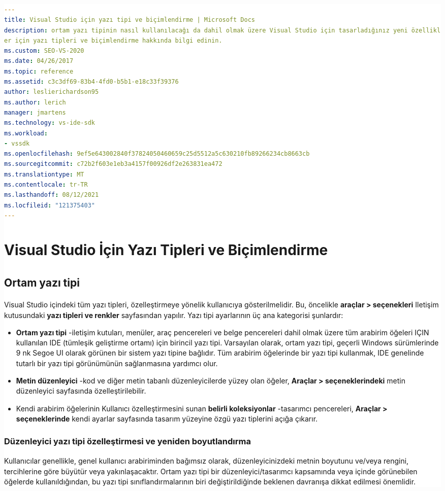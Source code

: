 ```yaml
---
title: Visual Studio için yazı tipi ve biçimlendirme | Microsoft Docs
description: ortam yazı tipinin nasıl kullanılacağı da dahil olmak üzere Visual Studio için tasarladığınız yeni özellikler için yazı tipleri ve biçimlendirme hakkında bilgi edinin.
ms.custom: SEO-VS-2020
ms.date: 04/26/2017
ms.topic: reference
ms.assetid: c3c3df69-83b4-4fd0-b5b1-e18c33f39376
author: leslierichardson95
ms.author: lerich
manager: jmartens
ms.technology: vs-ide-sdk
ms.workload:
- vssdk
ms.openlocfilehash: 9ef5e643002840f37824050460659c25d5512a5c630210fb89266234cb8663cb
ms.sourcegitcommit: c72b2f603e1eb3a4157f00926df2e263831ea472
ms.translationtype: MT
ms.contentlocale: tr-TR
ms.lasthandoff: 08/12/2021
ms.locfileid: "121375403"
---
```

# <a name="fonts-and-formatting-for-visual-studio"></a>Visual Studio İçin Yazı Tipleri ve Biçimlendirme
## <a name="the-environment-font"></a><a name="BKMK_TheEnvironmentFont"></a> Ortam yazı tipi
 Visual Studio içindeki tüm yazı tipleri, özelleştirmeye yönelik kullanıcıya gösterilmelidir. Bu, öncelikle **araçlar > seçenekleri** Iletişim kutusundaki **yazı tipleri ve renkler** sayfasından yapılır. Yazı tipi ayarlarının üç ana kategorisi şunlardır:

- **Ortam yazı tipi** -iletişim kutuları, menüler, araç pencereleri ve belge pencereleri dahil olmak üzere tüm arabirim öğeleri IÇIN kullanılan IDE (tümleşik geliştirme ortamı) için birincil yazı tipi. Varsayılan olarak, ortam yazı tipi, geçerli Windows sürümlerinde 9 nk Segoe UI olarak görünen bir sistem yazı tipine bağlıdır. Tüm arabirim öğelerinde bir yazı tipi kullanmak, IDE genelinde tutarlı bir yazı tipi görünümünün sağlanmasına yardımcı olur.

- **Metin düzenleyici** -kod ve diğer metin tabanlı düzenleyicilerde yüzey olan öğeler, **Araçlar > seçeneklerindeki** metin düzenleyici sayfasında özelleştirilebilir.

- Kendi arabirim öğelerinin Kullanıcı özelleştirmesini sunan **belirli koleksiyonlar** -tasarımcı pencereleri, **Araçlar > seçeneklerinde** kendi ayarlar sayfasında tasarım yüzeyine özgü yazı tiplerini açığa çıkarır.

### <a name="editor-font-customization-and-resizing"></a>Düzenleyici yazı tipi özelleştirmesi ve yeniden boyutlandırma
 Kullanıcılar genellikle, genel kullanıcı arabiriminden bağımsız olarak, düzenleyicinizdeki metnin boyutunu ve/veya rengini, tercihlerine göre büyütür veya yakınlaşacaktır. Ortam yazı tipi bir düzenleyici/tasarımcı kapsamında veya içinde görünebilen öğelerde kullanıldığından, bu yazı tipi sınıflandırmalarının biri değiştirildiğinde beklenen davranışa dikkat edilmesi önemlidir.
